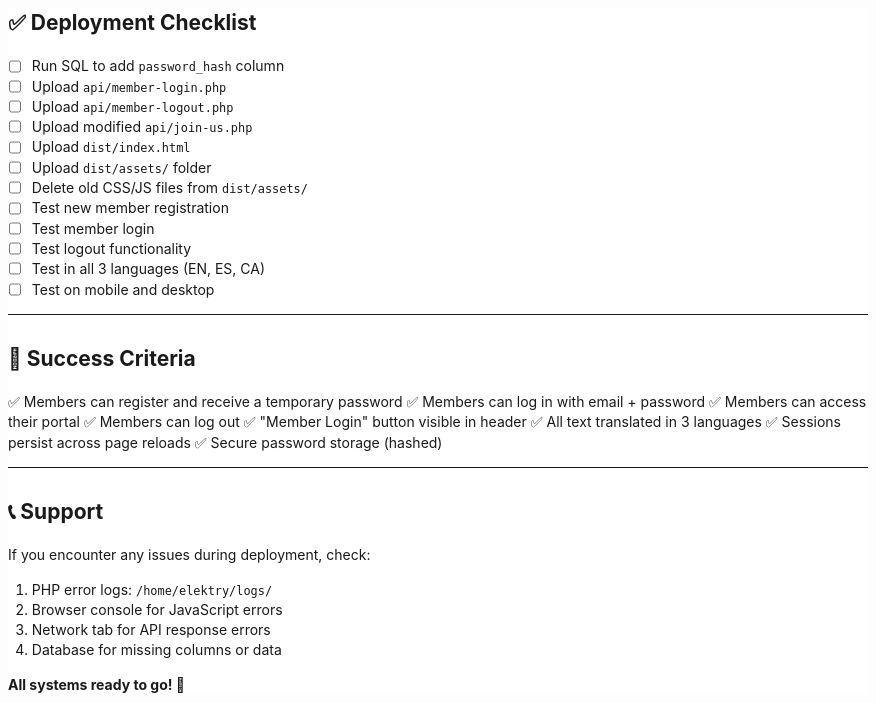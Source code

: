 
## ✅ **Deployment Checklist**

- [ ] Run SQL to add `password_hash` column
- [ ] Upload `api/member-login.php`
- [ ] Upload `api/member-logout.php`
- [ ] Upload modified `api/join-us.php`
- [ ] Upload `dist/index.html`
- [ ] Upload `dist/assets/` folder
- [ ] Delete old CSS/JS files from `dist/assets/`
- [ ] Test new member registration
- [ ] Test member login
- [ ] Test logout functionality
- [ ] Test in all 3 languages (EN, ES, CA)
- [ ] Test on mobile and desktop

---

## 🎉 **Success Criteria**

✅ Members can register and receive a temporary password
✅ Members can log in with email + password
✅ Members can access their portal
✅ Members can log out
✅ "Member Login" button visible in header
✅ All text translated in 3 languages
✅ Sessions persist across page reloads
✅ Secure password storage (hashed)

---

## 📞 **Support**

If you encounter any issues during deployment, check:
1. PHP error logs: `/home/elektry/logs/`
2. Browser console for JavaScript errors
3. Network tab for API response errors
4. Database for missing columns or data

**All systems ready to go! 🚀**

